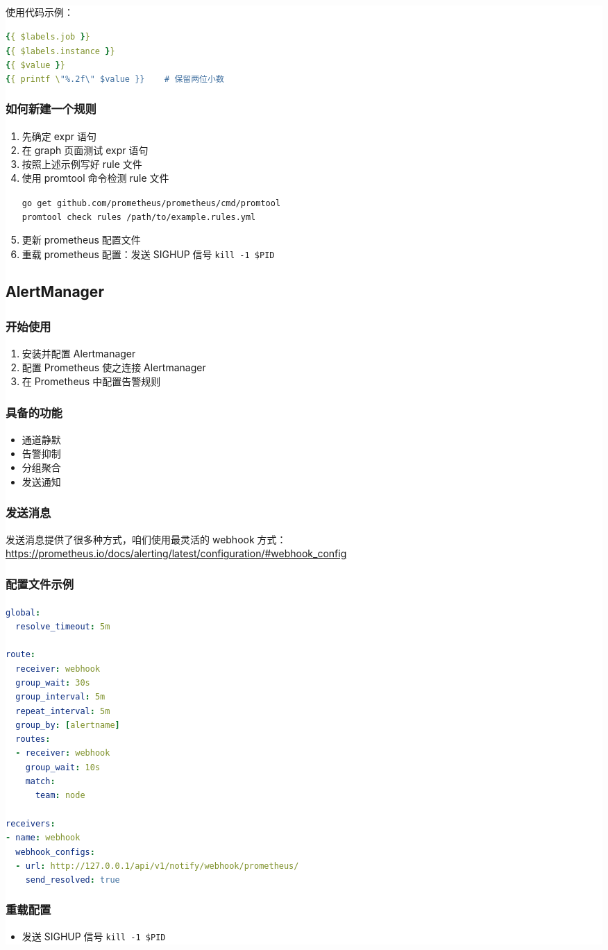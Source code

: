 使用代码示例：
```yaml
{{ $labels.job }}
{{ $labels.instance }}
{{ $value }}
{{ printf \"%.2f\" $value }}    # 保留两位小数
```

### 如何新建一个规则
1. 先确定 expr 语句
1. 在 graph 页面测试 expr 语句
1. 按照上述示例写好 rule 文件
1. 使用 promtool 命令检测 rule 文件
    ```bash
    go get github.com/prometheus/prometheus/cmd/promtool
    promtool check rules /path/to/example.rules.yml
    ```
1. 更新 prometheus 配置文件
1. 重载 prometheus 配置：发送 SIGHUP 信号 `kill -1 $PID`


## AlertManager
### 开始使用
1. 安装并配置 Alertmanager
2. 配置 Prometheus 使之连接 Alertmanager
3. 在 Prometheus 中配置告警规则

### 具备的功能
- 通道静默
- 告警抑制
- 分组聚合
- 发送通知

### 发送消息
发送消息提供了很多种方式，咱们使用最灵活的 webhook 方式：
https://prometheus.io/docs/alerting/latest/configuration/#webhook_config

### 配置文件示例
```yaml
global:
  resolve_timeout: 5m

route:
  receiver: webhook
  group_wait: 30s
  group_interval: 5m
  repeat_interval: 5m
  group_by: [alertname]
  routes:
  - receiver: webhook
    group_wait: 10s
    match:
      team: node

receivers:
- name: webhook
  webhook_configs:
  - url: http://127.0.0.1/api/v1/notify/webhook/prometheus/
    send_resolved: true
```
### 重载配置
- 发送 SIGHUP 信号 `kill -1 $PID`